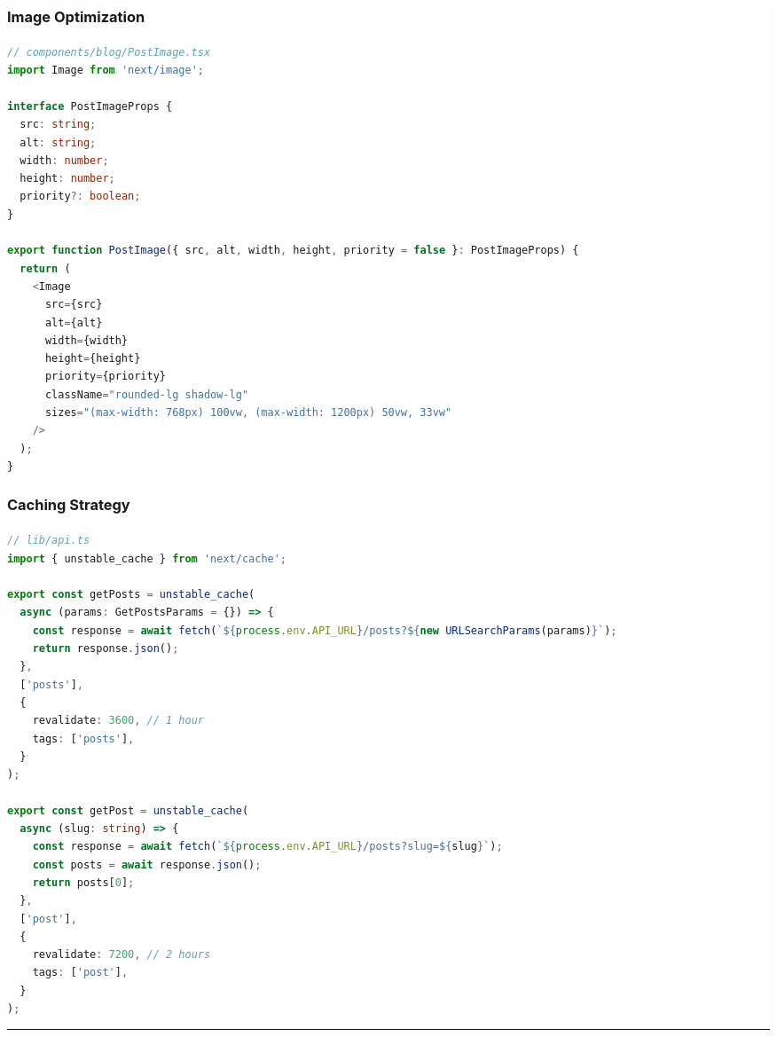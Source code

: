 ### Image Optimization
```typescript
// components/blog/PostImage.tsx
import Image from 'next/image';

interface PostImageProps {
  src: string;
  alt: string;
  width: number;
  height: number;
  priority?: boolean;
}

export function PostImage({ src, alt, width, height, priority = false }: PostImageProps) {
  return (
    <Image
      src={src}
      alt={alt}
      width={width}
      height={height}
      priority={priority}
      className="rounded-lg shadow-lg"
      sizes="(max-width: 768px) 100vw, (max-width: 1200px) 50vw, 33vw"
    />
  );
}
```

### Caching Strategy
```typescript
// lib/api.ts
import { unstable_cache } from 'next/cache';

export const getPosts = unstable_cache(
  async (params: GetPostsParams = {}) => {
    const response = await fetch(`${process.env.API_URL}/posts?${new URLSearchParams(params)}`);
    return response.json();
  },
  ['posts'],
  {
    revalidate: 3600, // 1 hour
    tags: ['posts'],
  }
);

export const getPost = unstable_cache(
  async (slug: string) => {
    const response = await fetch(`${process.env.API_URL}/posts?slug=${slug}`);
    const posts = await response.json();
    return posts[0];
  },
  ['post'],
  {
    revalidate: 7200, // 2 hours
    tags: ['post'],
  }
);
```

---